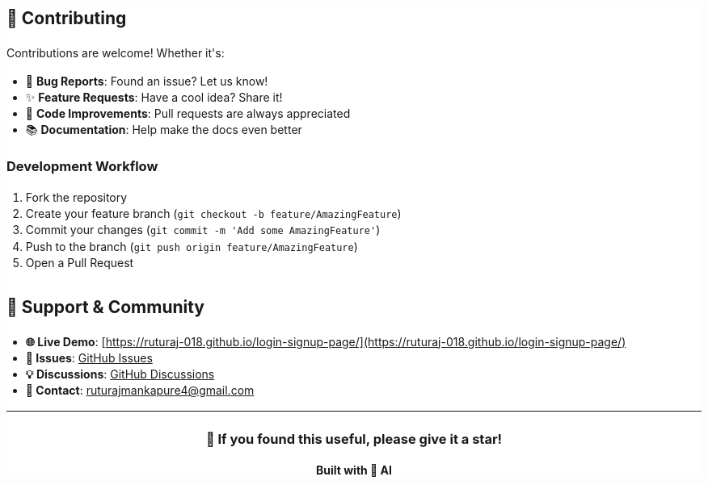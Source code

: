 ## 🤝 Contributing

Contributions are welcome! Whether it's:

- 🐛 **Bug Reports**: Found an issue? Let us know!
- ✨ **Feature Requests**: Have a cool idea? Share it!
- 🔧 **Code Improvements**: Pull requests are always appreciated
- 📚 **Documentation**: Help make the docs even better

### Development Workflow
1. Fork the repository
2. Create your feature branch (`git checkout -b feature/AmazingFeature`)
3. Commit your changes (`git commit -m 'Add some AmazingFeature'`)
4. Push to the branch (`git push origin feature/AmazingFeature`)
5. Open a Pull Request

## 💬 Support & Community

- **🌐 Live Demo**: [https://ruturaj-018.github.io/login-signup-page/](https://ruturaj-018.github.io/login-signup-page/)
- **🐛 Issues**: [GitHub Issues](https://github.com/ruturaj-018/login-signup-page/issues)
- **💡 Discussions**: [GitHub Discussions](https://github.com/ruturaj-018/login-signup-page/discussions)
- **📧 Contact**: ruturajmankapure4@gmail.com

---

<div align="center">

### 🌟 If you found this useful, please give it a star! 

**Built with 🤖 AI**

</div>
